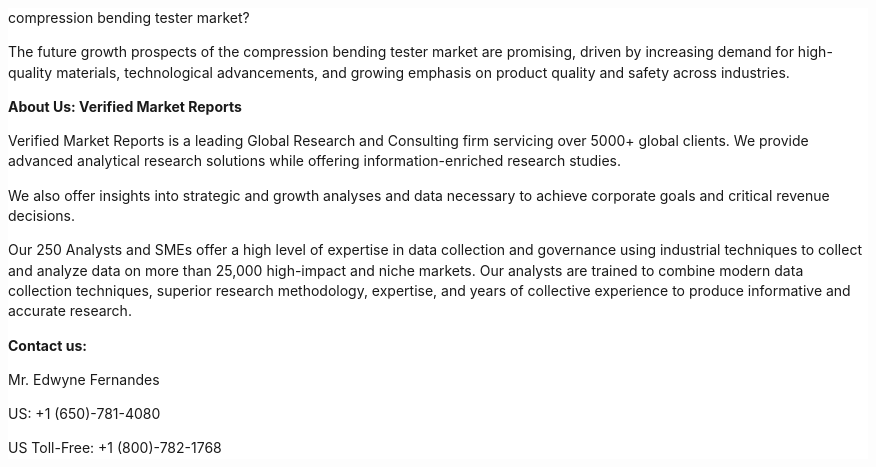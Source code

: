 compression bending tester market?</h3><p>The future growth prospects of the compression bending tester market are promising, driven by increasing demand for high-quality materials, technological advancements, and growing emphasis on product quality and safety across industries.</p></body></html></h3><p id="" class=""><strong>About Us: Verified Market Reports</strong></p><p id="" class="">Verified Market Reports is a leading Global Research and Consulting firm servicing over 5000+ global clients. We provide advanced analytical research solutions while offering information-enriched research studies.</p><p id="" class="">We also offer insights into strategic and growth analyses and data necessary to achieve corporate goals and critical revenue decisions.</p><p id="" class="">Our 250 Analysts and SMEs offer a high level of expertise in data collection and governance using industrial techniques to collect and analyze data on more than 25,000 high-impact and niche markets. Our analysts are trained to combine modern data collection techniques, superior research methodology, expertise, and years of collective experience to produce informative and accurate research.</p><p id="" class=""><strong>Contact us:</strong></p><p id="" class="">Mr. Edwyne Fernandes</p><p id="" class="">US: +1 (650)-781-4080</p><p id="" class="">US Toll-Free: +1 (800)-782-1768</p>

